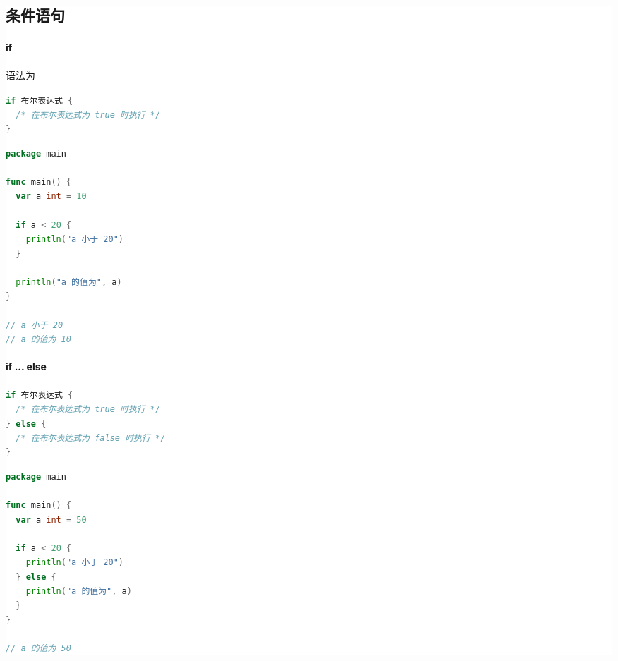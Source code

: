 
## 条件语句

#### if

语法为

```go
if 布尔表达式 {
  /* 在布尔表达式为 true 时执行 */
}
```

```go
package main

func main() {
  var a int = 10

  if a < 20 {
    println("a 小于 20")
  }

  println("a 的值为", a)
}

// a 小于 20
// a 的值为 10
```

#### if ... else

```go
if 布尔表达式 {
  /* 在布尔表达式为 true 时执行 */
} else {
  /* 在布尔表达式为 false 时执行 */
}
```

```go
package main

func main() {
  var a int = 50

  if a < 20 {
    println("a 小于 20")
  } else {
    println("a 的值为", a)
  }
}

// a 的值为 50
```
